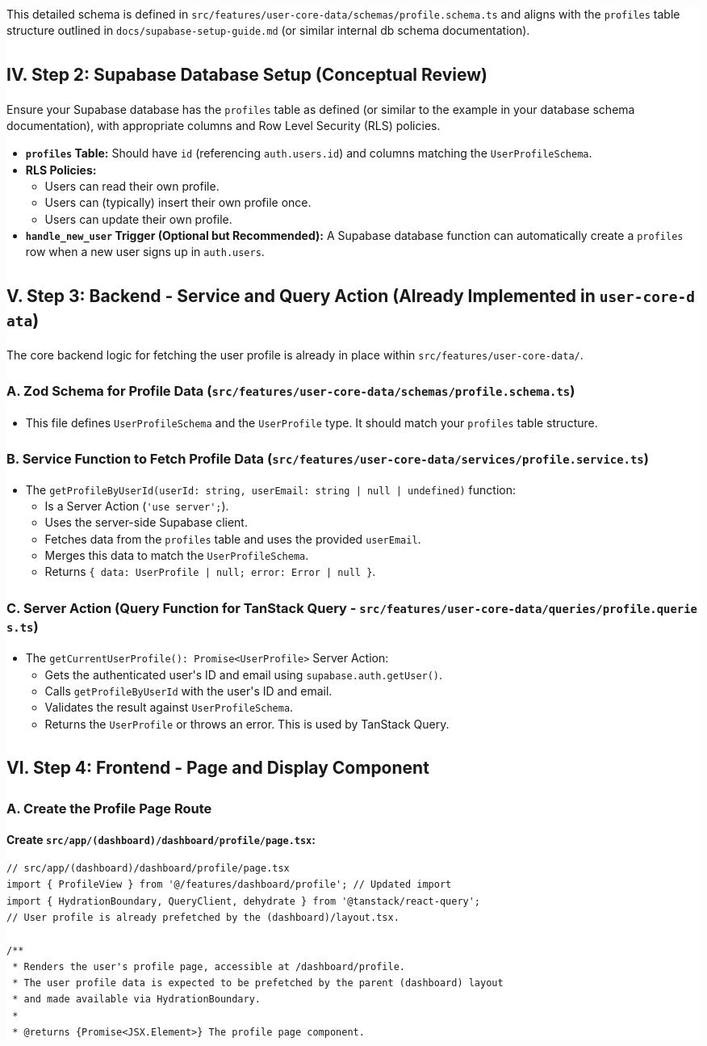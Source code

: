 This detailed schema is defined in `src/features/user-core-data/schemas/profile.schema.ts` and aligns with the `profiles` table structure outlined in `docs/supabase-setup-guide.md` (or similar internal db schema documentation).

## IV. Step 2: Supabase Database Setup (Conceptual Review)

Ensure your Supabase database has the `profiles` table as defined (or similar to the example in your database schema documentation), with appropriate columns and Row Level Security (RLS) policies.

*   **`profiles` Table:** Should have `id` (referencing `auth.users.id`) and columns matching the `UserProfileSchema`.
*   **RLS Policies:**
    *   Users can read their own profile.
    *   Users can (typically) insert their own profile once.
    *   Users can update their own profile.
*   **`handle_new_user` Trigger (Optional but Recommended):** A Supabase database function can automatically create a `profiles` row when a new user signs up in `auth.users`.

## V. Step 3: Backend - Service and Query Action (Already Implemented in `user-core-data`)

The core backend logic for fetching the user profile is already in place within `src/features/user-core-data/`.

### A. Zod Schema for Profile Data (`src/features/user-core-data/schemas/profile.schema.ts`)
*   This file defines `UserProfileSchema` and the `UserProfile` type. It should match your `profiles` table structure.

### B. Service Function to Fetch Profile Data (`src/features/user-core-data/services/profile.service.ts`)
*   The `getProfileByUserId(userId: string, userEmail: string | null | undefined)` function:
    *   Is a Server Action (`'use server';`).
    *   Uses the server-side Supabase client.
    *   Fetches data from the `profiles` table and uses the provided `userEmail`.
    *   Merges this data to match the `UserProfileSchema`.
    *   Returns `{ data: UserProfile | null; error: Error | null }`.

### C. Server Action (Query Function for TanStack Query - `src/features/user-core-data/queries/profile.queries.ts`)
*   The `getCurrentUserProfile(): Promise<UserProfile>` Server Action:
    *   Gets the authenticated user's ID and email using `supabase.auth.getUser()`.
    *   Calls `getProfileByUserId` with the user's ID and email.
    *   Validates the result against `UserProfileSchema`.
    *   Returns the `UserProfile` or throws an error. This is used by TanStack Query.

## VI. Step 4: Frontend - Page and Display Component

### A. Create the Profile Page Route
**Create `src/app/(dashboard)/dashboard/profile/page.tsx`:**
```tsx
// src/app/(dashboard)/dashboard/profile/page.tsx
import { ProfileView } from '@/features/dashboard/profile'; // Updated import
import { HydrationBoundary, QueryClient, dehydrate } from '@tanstack/react-query';
// User profile is already prefetched by the (dashboard)/layout.tsx.

/**
 * Renders the user's profile page, accessible at /dashboard/profile.
 * The user profile data is expected to be prefetched by the parent (dashboard) layout
 * and made available via HydrationBoundary.
 *
 * @returns {Promise<JSX.Element>} The profile page component.
```